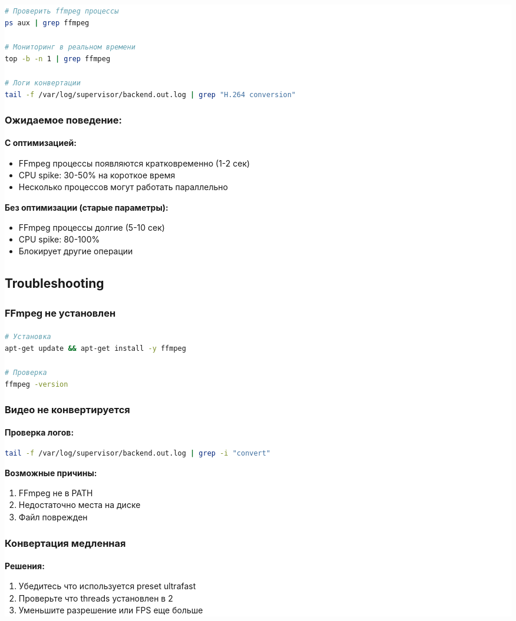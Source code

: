 ```bash
# Проверить ffmpeg процессы
ps aux | grep ffmpeg

# Мониторинг в реальном времени
top -b -n 1 | grep ffmpeg

# Логи конвертации
tail -f /var/log/supervisor/backend.out.log | grep "H.264 conversion"
```

### Ожидаемое поведение:

**С оптимизацией:**
- FFmpeg процессы появляются кратковременно (1-2 сек)
- CPU spike: 30-50% на короткое время
- Несколько процессов могут работать параллельно

**Без оптимизации (старые параметры):**
- FFmpeg процессы долгие (5-10 сек)
- CPU spike: 80-100%
- Блокирует другие операции

## Troubleshooting

### FFmpeg не установлен

```bash
# Установка
apt-get update && apt-get install -y ffmpeg

# Проверка
ffmpeg -version
```

### Видео не конвертируется

**Проверка логов:**
```bash
tail -f /var/log/supervisor/backend.out.log | grep -i "convert"
```

**Возможные причины:**
1. FFmpeg не в PATH
2. Недостаточно места на диске
3. Файл поврежден

### Конвертация медленная

**Решения:**
1. Убедитесь что используется preset ultrafast
2. Проверьте что threads установлен в 2
3. Уменьшите разрешение или FPS еще больше
